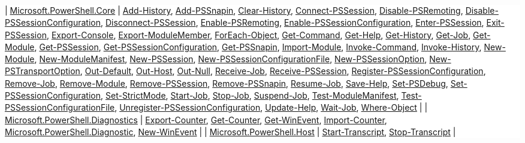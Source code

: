 | [Microsoft.PowerShell.Core](Microsoft.PowerShell.Core/Microsoft.PowerShell.Core.md) | [Add-History](Microsoft.PowerShell.Core/Add-History.md), [Add-PSSnapin](Microsoft.PowerShell.Core/Add-PSSnapin.md), [Clear-History](Microsoft.PowerShell.Core/Clear-History.md), [Connect-PSSession](Microsoft.PowerShell.Core/Connect-PSSession.md), [Disable-PSRemoting](Microsoft.PowerShell.Core/Disable-PSRemoting.md), [Disable-PSSessionConfiguration](Microsoft.PowerShell.Core/Disable-PSSessionConfiguration.md), [Disconnect-PSSession](Microsoft.PowerShell.Core/Disconnect-PSSession.md), [Enable-PSRemoting](Microsoft.PowerShell.Core/Enable-PSRemoting.md), [Enable-PSSessionConfiguration](Microsoft.PowerShell.Core/Enable-PSSessionConfiguration.md), [Enter-PSSession](Microsoft.PowerShell.Core/Enter-PSSession.md), [Exit-PSSession](Microsoft.PowerShell.Core/Exit-PSSession.md), [Export-Console](Microsoft.PowerShell.Core/Export-Console.md), [Export-ModuleMember](Microsoft.PowerShell.Core/Export-ModuleMember.md), [ForEach-Object](Microsoft.PowerShell.Core/ForEach-Object.md), [Get-Command](Microsoft.PowerShell.Core/Get-Command.md), [Get-Help](Microsoft.PowerShell.Core/Get-Help.md), [Get-History](Microsoft.PowerShell.Core/Get-History.md), [Get-Job](Microsoft.PowerShell.Core/Get-Job.md), [Get-Module](Microsoft.PowerShell.Core/Get-Module.md), [Get-PSSession](Microsoft.PowerShell.Core/Get-PSSession.md), [Get-PSSessionConfiguration](Microsoft.PowerShell.Core/Get-PSSessionConfiguration.md), [Get-PSSnapin](Microsoft.PowerShell.Core/Get-PSSnapin.md), [Import-Module](Microsoft.PowerShell.Core/Import-Module.md), [Invoke-Command](Microsoft.PowerShell.Core/Invoke-Command.md), [Invoke-History](Microsoft.PowerShell.Core/Invoke-History.md), [New-Module](Microsoft.PowerShell.Core/New-Module.md), [New-ModuleManifest](Microsoft.PowerShell.Core/New-ModuleManifest.md), [New-PSSession](Microsoft.PowerShell.Core/New-PSSession.md), [New-PSSessionConfigurationFile](Microsoft.PowerShell.Core/New-PSSessionConfigurationFile.md), [New-PSSessionOption](Microsoft.PowerShell.Core/New-PSSessionOption.md), [New-PSTransportOption](Microsoft.PowerShell.Core/New-PSTransportOption.md), [Out-Default](Microsoft.PowerShell.Core/Out-Default.md), [Out-Host](Microsoft.PowerShell.Core/Out-Host.md), [Out-Null](Microsoft.PowerShell.Core/Out-Null.md), [Receive-Job](Microsoft.PowerShell.Core/Receive-Job.md), [Receive-PSSession](Microsoft.PowerShell.Core/Receive-PSSession.md), [Register-PSSessionConfiguration](Microsoft.PowerShell.Core/Register-PSSessionConfiguration.md), [Remove-Job](Microsoft.PowerShell.Core/Remove-Job.md), [Remove-Module](Microsoft.PowerShell.Core/Remove-Module.md), [Remove-PSSession](Microsoft.PowerShell.Core/Remove-PSSession.md), [Remove-PSSnapin](Microsoft.PowerShell.Core/Remove-PSSnapin.md), [Resume-Job](Microsoft.PowerShell.Core/Resume-Job.md), [Save-Help](Microsoft.PowerShell.Core/Save-Help.md), [Set-PSDebug](Microsoft.PowerShell.Core/Set-PSDebug.md), [Set-PSSessionConfiguration](Microsoft.PowerShell.Core/Set-PSSessionConfiguration.md), [Set-StrictMode](Microsoft.PowerShell.Core/Set-StrictMode.md), [Start-Job](Microsoft.PowerShell.Core/Start-Job.md), [Stop-Job](Microsoft.PowerShell.Core/Stop-Job.md), [Suspend-Job](Microsoft.PowerShell.Core/Suspend-Job.md), [Test-ModuleManifest](Microsoft.PowerShell.Core/Test-ModuleManifest.md), [Test-PSSessionConfigurationFile](Microsoft.PowerShell.Core/Test-PSSessionConfigurationFile.md), [Unregister-PSSessionConfiguration](Microsoft.PowerShell.Core/Unregister-PSSessionConfiguration.md), [Update-Help](Microsoft.PowerShell.Core/Update-Help.md), [Wait-Job](Microsoft.PowerShell.Core/Wait-Job.md), [Where-Object](Microsoft.PowerShell.Core/Where-Object.md) |
| [Microsoft.PowerShell.Diagnostics](Microsoft.PowerShell.Diagnostics/Microsoft.PowerShell.Diagnostics.md) | [Export-Counter](Microsoft.PowerShell.Diagnostics/Export-Counter.md), [Get-Counter](Microsoft.PowerShell.Diagnostics/Get-Counter.md), [Get-WinEvent](Microsoft.PowerShell.Diagnostics/Get-WinEvent.md), [Import-Counter](Microsoft.PowerShell.Diagnostics/Import-Counter.md), [Microsoft.PowerShell.Diagnostic](Microsoft.PowerShell.Diagnostics/Microsoft.PowerShell.Diagnostic.md), [New-WinEvent](Microsoft.PowerShell.Diagnostics/New-WinEvent.md) |
| [Microsoft.PowerShell.Host](Microsoft.PowerShell.Host/Microsoft.PowerShell.Host.md) | [Start-Transcript](Microsoft.PowerShell.Host/Start-Transcript.md), [Stop-Transcript](Microsoft.PowerShell.Host/Stop-Transcript.md) |